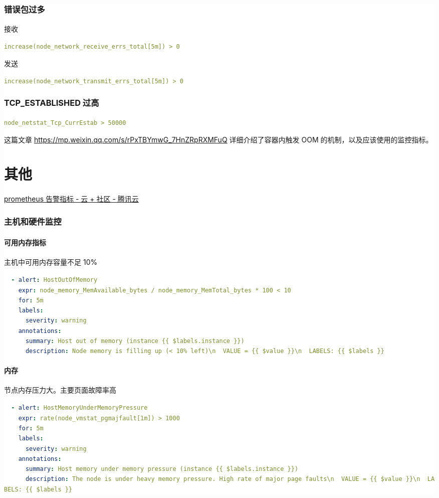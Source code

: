 ### 错误包过多

接收

```yaml
increase(node_network_receive_errs_total[5m]) > 0
```

发送

```yaml
increase(node_network_transmit_errs_total[5m]) > 0
```

### TCP_ESTABLISHED 过高

```yaml
node_netstat_Tcp_CurrEstab > 50000
```

这篇文章 <https://mp.weixin.qq.com/s/rPxTBYmwG_7HnZRpRXMFuQ> 详细介绍了容器内触发 OOM 的机制，以及应该使用的监控指标。

# 其他

[prometheus 告警指标 - 云 + 社区 - 腾讯云](https://cloud.tencent.com/developer/article/1758801)

### 主机和硬件监控

#### 可用内存指标

主机中可用内存容量不足 10%

```yaml
  - alert: HostOutOfMemory
    expr: node_memory_MemAvailable_bytes / node_memory_MemTotal_bytes * 100 < 10
    for: 5m
    labels:
      severity: warning
    annotations:
      summary: Host out of memory (instance {{ $labels.instance }})
      description: Node memory is filling up (< 10% left)\n  VALUE = {{ $value }}\n  LABELS: {{ $labels }}
```

#### 内存

节点内存压力大。主要页面故障率高

```yaml
  - alert: HostMemoryUnderMemoryPressure
    expr: rate(node_vmstat_pgmajfault[1m]) > 1000
    for: 5m
    labels:
      severity: warning
    annotations:
      summary: Host memory under memory pressure (instance {{ $labels.instance }})
      description: The node is under heavy memory pressure. High rate of major page faults\n  VALUE = {{ $value }}\n  LABELS: {{ $labels }}
```
